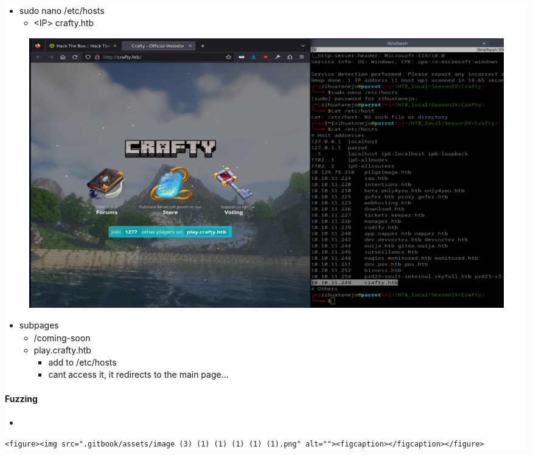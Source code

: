* sudo nano /etc/hosts
  * \<IP> crafty.htb

<figure><img src=".gitbook/assets/image (2) (1) (1) (1) (1) (1) (1) (1) (1).png" alt=""><figcaption></figcaption></figure>

* subpages
  * /coming-soon
  * play.crafty.htb
    * add to /etc/hosts
    * cant access it, it redirects to the main page...

#### Fuzzing

*

    <figure><img src=".gitbook/assets/image (3) (1) (1) (1) (1) (1).png" alt=""><figcaption></figcaption></figure>
